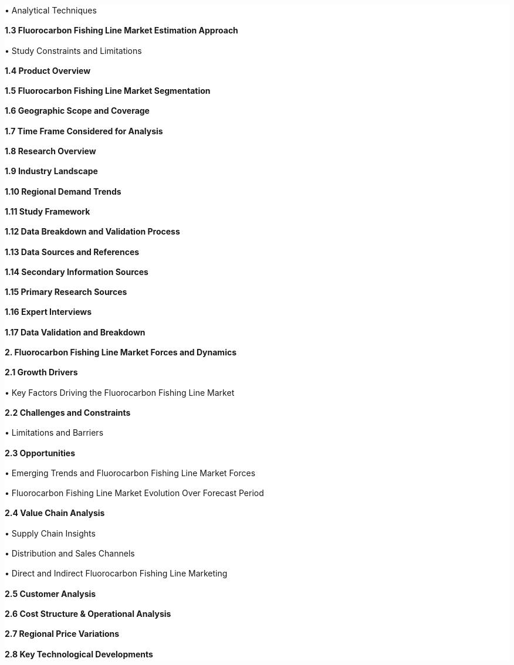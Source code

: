 • Analytical Techniques

<strong>1.3 Fluorocarbon Fishing Line Market Estimation Approach</strong>

• Study Constraints and Limitations

<strong>1.4 Product Overview</strong>

<strong>1.5 Fluorocarbon Fishing Line Market Segmentation</strong>

<strong>1.6 Geographic Scope and Coverage</strong>

<strong>1.7 Time Frame Considered for Analysis</strong>

<strong>1.8 Research Overview</strong>

<strong>1.9 Industry Landscape</strong>

<strong>1.10 Regional Demand Trends</strong>

<strong>1.11 Study Framework</strong>

<strong>1.12 Data Breakdown and Validation Process</strong>

<strong>1.13 Data Sources and References</strong>

<strong>1.14 Secondary Information Sources</strong>

<strong>1.15 Primary Research Sources</strong>

<strong>1.16 Expert Interviews</strong>

<strong>1.17 Data Validation and Breakdown</strong>

<strong>2. Fluorocarbon Fishing Line Market Forces and Dynamics</strong>

<strong>2.1 Growth Drivers</strong>

• Key Factors Driving the Fluorocarbon Fishing Line Market

<strong>2.2 Challenges and Constraints</strong>

• Limitations and Barriers

<strong>2.3 Opportunities</strong>

• Emerging Trends and Fluorocarbon Fishing Line Market Forces

• Fluorocarbon Fishing Line Market Evolution Over Forecast Period

<strong>2.4 Value Chain Analysis</strong>

• Supply Chain Insights

• Distribution and Sales Channels

• Direct and Indirect Fluorocarbon Fishing Line Marketing

<strong>2.5 Customer Analysis</strong>

<strong>2.6 Cost Structure & Operational Analysis</strong>

<strong>2.7 Regional Price Variations</strong>

<strong>2.8 Key Technological Developments</strong>
